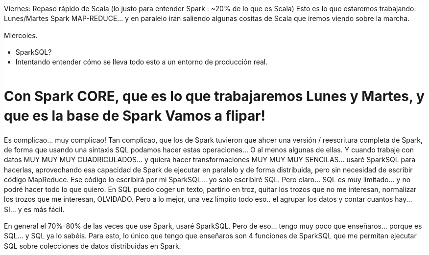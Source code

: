 Viernes: Repaso rápido de Scala (lo justo para entender Spark : ~20% de lo que es Scala)
Esto es lo que estaremos trabajando: Lunes/Martes Spark MAP-REDUCE... y en paralelo irán saliendo algunas cositas de Scala que iremos viendo sobre la marcha.

Miércoles.
- SparkSQL?
- Intentando entender cómo se lleva todo esto a un entorno de producción real.

# Con Spark CORE, que es lo que trabajaremos Lunes y Martes, y que es la base de Spark Vamos a flipar!

Es complicao... muy complicao!
Tan complicao, que los de Spark tuvieron que ahcer una versión / reescritura completa de Spark, de forma que usando una sintaxis SQL podamos hacer estas operaciones... O al menos algunas de ellas.
Y cuando trabaje con datos MUY MUY MUY CUADRICULADOS... y quiera hacer transformaciones MUY MUY MUY SENCILAS... usaré SparkSQL para hacerlas, aprovechando esa capacidad de Spark de ejecutar en paralelo y de forma distribuida, pero sin necesidad de escribir código MapReduce.
Ese código lo escribirá por mi SparkSQL... yo solo escribiré SQL.
Pero claro... SQL es muy limitado... y no podré hacer todo lo que quiero.
En SQL puedo coger un texto, partirlo en troz, quitar los trozos que no me interesan, normalizar los trozos que me interesan, OLVIDADO.
Pero a lo mejor, una vez limpito todo eso.. el agrupar los datos y contar cuantos hay... SI... y es más fácil.

En general el 70%-80% de las veces que use Spark, usaré SparkSQL.
Pero de eso... tengo muy poco que enseñaros... porque es SQL... y SQL ya lo sabéis.
Para esto, lo único que tengo que enseñaros son 4 funciones de SparkSQL que me permitan ejecutar SQL sobre colecciones de datos distribuidas en Spark.